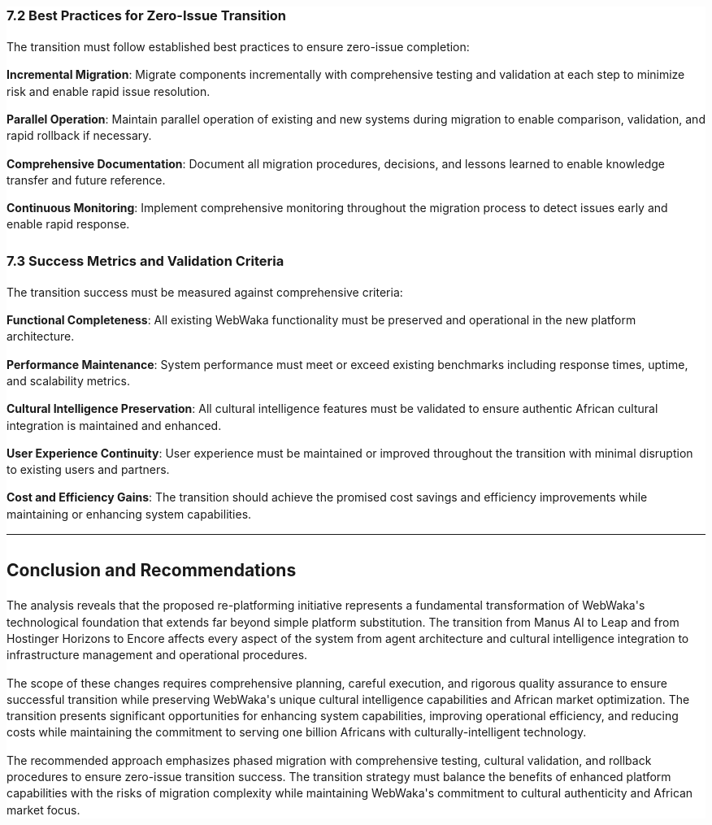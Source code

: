 ### 7.2 Best Practices for Zero-Issue Transition

The transition must follow established best practices to ensure zero-issue completion:

**Incremental Migration**: Migrate components incrementally with comprehensive testing and validation at each step to minimize risk and enable rapid issue resolution.

**Parallel Operation**: Maintain parallel operation of existing and new systems during migration to enable comparison, validation, and rapid rollback if necessary.

**Comprehensive Documentation**: Document all migration procedures, decisions, and lessons learned to enable knowledge transfer and future reference.

**Continuous Monitoring**: Implement comprehensive monitoring throughout the migration process to detect issues early and enable rapid response.

### 7.3 Success Metrics and Validation Criteria

The transition success must be measured against comprehensive criteria:

**Functional Completeness**: All existing WebWaka functionality must be preserved and operational in the new platform architecture.

**Performance Maintenance**: System performance must meet or exceed existing benchmarks including response times, uptime, and scalability metrics.

**Cultural Intelligence Preservation**: All cultural intelligence features must be validated to ensure authentic African cultural integration is maintained and enhanced.

**User Experience Continuity**: User experience must be maintained or improved throughout the transition with minimal disruption to existing users and partners.

**Cost and Efficiency Gains**: The transition should achieve the promised cost savings and efficiency improvements while maintaining or enhancing system capabilities.

---

## Conclusion and Recommendations

The analysis reveals that the proposed re-platforming initiative represents a fundamental transformation of WebWaka's technological foundation that extends far beyond simple platform substitution. The transition from Manus AI to Leap and from Hostinger Horizons to Encore affects every aspect of the system from agent architecture and cultural intelligence integration to infrastructure management and operational procedures.

The scope of these changes requires comprehensive planning, careful execution, and rigorous quality assurance to ensure successful transition while preserving WebWaka's unique cultural intelligence capabilities and African market optimization. The transition presents significant opportunities for enhancing system capabilities, improving operational efficiency, and reducing costs while maintaining the commitment to serving one billion Africans with culturally-intelligent technology.

The recommended approach emphasizes phased migration with comprehensive testing, cultural validation, and rollback procedures to ensure zero-issue transition success. The transition strategy must balance the benefits of enhanced platform capabilities with the risks of migration complexity while maintaining WebWaka's commitment to cultural authenticity and African market focus.
